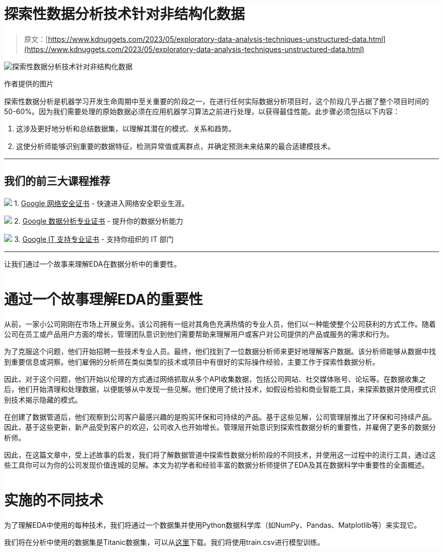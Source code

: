 # 探索性数据分析技术针对非结构化数据

> 原文：[https://www.kdnuggets.com/2023/05/exploratory-data-analysis-techniques-unstructured-data.html](https://www.kdnuggets.com/2023/05/exploratory-data-analysis-techniques-unstructured-data.html)

![探索性数据分析技术针对非结构化数据](../Images/e69b67d54ce18ee696bec9161e0afcf6.png)

作者提供的图片

探索性数据分析是机器学习开发生命周期中至关重要的阶段之一，在进行任何实际数据分析项目时，这个阶段几乎占据了整个项目时间的50-60%。因为我们需要处理的原始数据必须在应用机器学习算法之前进行处理，以获得最佳性能。此步骤必须包括以下内容：

1.  这涉及更好地分析和总结数据集，以理解其潜在的模式、关系和趋势。

1.  这使分析师能够识别重要的数据特征，检测异常值或离群点，并确定预测未来结果的最合适建模技术。

* * *

## 我们的前三大课程推荐

![](../Images/0244c01ba9267c002ef39d4907e0b8fb.png) 1\. [Google 网络安全证书](https://www.kdnuggets.com/google-cybersecurity) - 快速进入网络安全职业生涯。

![](../Images/e225c49c3c91745821c8c0368bf04711.png) 2\. [Google 数据分析专业证书](https://www.kdnuggets.com/google-data-analytics) - 提升你的数据分析能力

![](../Images/0244c01ba9267c002ef39d4907e0b8fb.png) 3\. [Google IT 支持专业证书](https://www.kdnuggets.com/google-itsupport) - 支持你组织的 IT 部门

* * *

让我们通过一个故事来理解EDA在数据分析中的重要性。

# 通过一个故事理解EDA的重要性

从前，一家小公司刚刚在市场上开展业务。该公司拥有一组对其角色充满热情的专业人员，他们以一种能使整个公司获利的方式工作。随着公司在员工或产品用户方面的增长，管理团队意识到他们需要帮助来理解用户或客户对公司提供的产品或服务的需求和行为。

为了克服这个问题，他们开始招聘一些技术专业人员。最终，他们找到了一位数据分析师来更好地理解客户数据。该分析师能够从数据中找到重要信息或洞察。他们雇佣的分析师在类似类型的技术或项目中有很好的实际操作经验，主要工作于探索性数据分析。

因此，对于这个问题，他们开始以伦理的方式通过网络抓取从多个API收集数据，包括公司网站、社交媒体账号、论坛等。在数据收集之后，他们开始清理和处理数据，以便能够从中发现一些见解。他们使用了统计技术，如假设检验和商业智能工具，来探索数据并使用模式识别技术揭示隐藏的模式。

在创建了数据管道后，他们观察到公司客户最感兴趣的是购买环保和可持续的产品。基于这些见解，公司管理层推出了环保和可持续产品。因此，基于这些更新，新产品受到客户的欢迎，公司收入也开始增长。管理层开始意识到探索性数据分析的重要性，并雇佣了更多的数据分析师。

因此，在这篇文章中，受上述故事的启发，我们将了解数据管道中探索性数据分析阶段的不同技术，并使用这一过程中的流行工具，通过这些工具你可以为你的公司发现价值连城的见解。本文为初学者和经验丰富的数据分析师提供了EDA及其在数据科学中重要性的全面概述。

# 实施的不同技术

为了理解EDA中使用的每种技术，我们将通过一个数据集并使用Python数据科学库（如NumPy、Pandas、Matplotlib等）来实现它。

我们将在分析中使用的数据集是Titanic数据集，可以从[这里](https://www.kaggle.com/c/titanic/data)下载。我们将使用train.csv进行模型训练。
